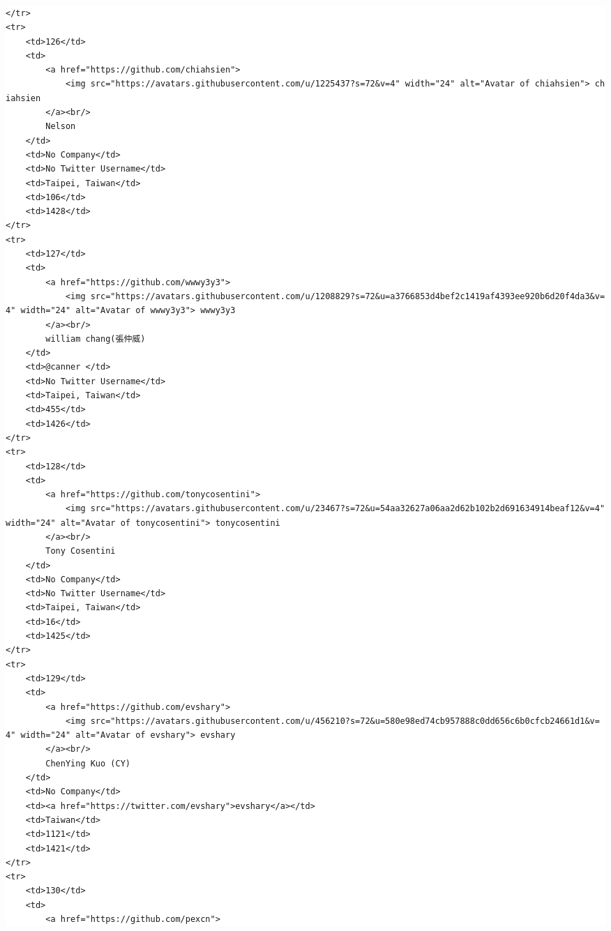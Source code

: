 	</tr>
	<tr>
		<td>126</td>
		<td>
			<a href="https://github.com/chiahsien">
				<img src="https://avatars.githubusercontent.com/u/1225437?s=72&v=4" width="24" alt="Avatar of chiahsien"> chiahsien
			</a><br/>
			Nelson
		</td>
		<td>No Company</td>
		<td>No Twitter Username</td>
		<td>Taipei, Taiwan</td>
		<td>106</td>
		<td>1428</td>
	</tr>
	<tr>
		<td>127</td>
		<td>
			<a href="https://github.com/wwwy3y3">
				<img src="https://avatars.githubusercontent.com/u/1208829?s=72&u=a3766853d4bef2c1419af4393ee920b6d20f4da3&v=4" width="24" alt="Avatar of wwwy3y3"> wwwy3y3
			</a><br/>
			william chang(張仲威)
		</td>
		<td>@canner </td>
		<td>No Twitter Username</td>
		<td>Taipei, Taiwan</td>
		<td>455</td>
		<td>1426</td>
	</tr>
	<tr>
		<td>128</td>
		<td>
			<a href="https://github.com/tonycosentini">
				<img src="https://avatars.githubusercontent.com/u/23467?s=72&u=54aa32627a06aa2d62b102b2d691634914beaf12&v=4" width="24" alt="Avatar of tonycosentini"> tonycosentini
			</a><br/>
			Tony Cosentini
		</td>
		<td>No Company</td>
		<td>No Twitter Username</td>
		<td>Taipei, Taiwan</td>
		<td>16</td>
		<td>1425</td>
	</tr>
	<tr>
		<td>129</td>
		<td>
			<a href="https://github.com/evshary">
				<img src="https://avatars.githubusercontent.com/u/456210?s=72&u=580e98ed74cb957888c0dd656c6b0cfcb24661d1&v=4" width="24" alt="Avatar of evshary"> evshary
			</a><br/>
			ChenYing Kuo (CY)
		</td>
		<td>No Company</td>
		<td><a href="https://twitter.com/evshary">evshary</a></td>
		<td>Taiwan</td>
		<td>1121</td>
		<td>1421</td>
	</tr>
	<tr>
		<td>130</td>
		<td>
			<a href="https://github.com/pexcn">
